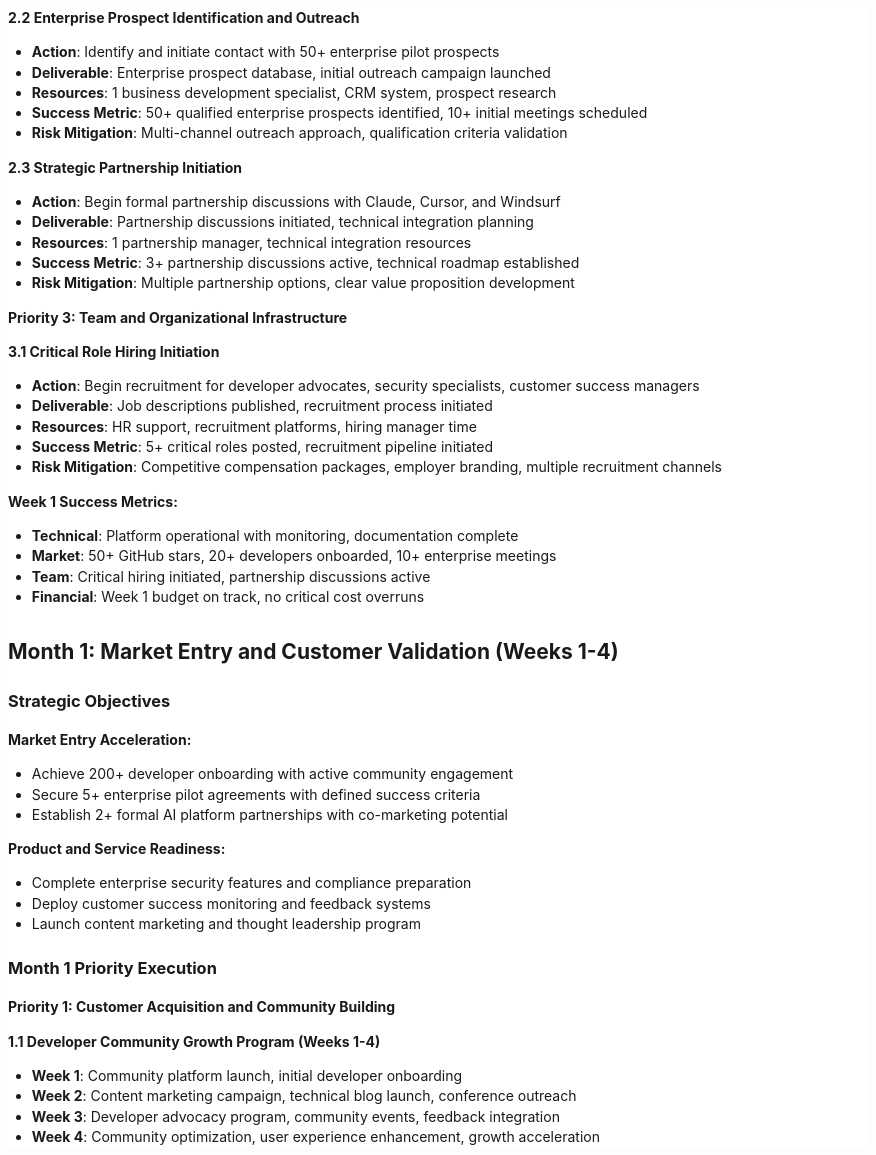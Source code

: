 **2.2 Enterprise Prospect Identification and Outreach**
- **Action**: Identify and initiate contact with 50+ enterprise pilot prospects
- **Deliverable**: Enterprise prospect database, initial outreach campaign launched
- **Resources**: 1 business development specialist, CRM system, prospect research
- **Success Metric**: 50+ qualified enterprise prospects identified, 10+ initial meetings scheduled
- **Risk Mitigation**: Multi-channel outreach approach, qualification criteria validation

**2.3 Strategic Partnership Initiation**
- **Action**: Begin formal partnership discussions with Claude, Cursor, and Windsurf
- **Deliverable**: Partnership discussions initiated, technical integration planning
- **Resources**: 1 partnership manager, technical integration resources
- **Success Metric**: 3+ partnership discussions active, technical roadmap established
- **Risk Mitigation**: Multiple partnership options, clear value proposition development

**Priority 3: Team and Organizational Infrastructure**

**3.1 Critical Role Hiring Initiation**
- **Action**: Begin recruitment for developer advocates, security specialists, customer success managers
- **Deliverable**: Job descriptions published, recruitment process initiated
- **Resources**: HR support, recruitment platforms, hiring manager time
- **Success Metric**: 5+ critical roles posted, recruitment pipeline initiated
- **Risk Mitigation**: Competitive compensation packages, employer branding, multiple recruitment channels

**Week 1 Success Metrics:**
- **Technical**: Platform operational with monitoring, documentation complete
- **Market**: 50+ GitHub stars, 20+ developers onboarded, 10+ enterprise meetings
- **Team**: Critical hiring initiated, partnership discussions active
- **Financial**: Week 1 budget on track, no critical cost overruns

## Month 1: Market Entry and Customer Validation (Weeks 1-4)

### Strategic Objectives

**Market Entry Acceleration:**
- Achieve 200+ developer onboarding with active community engagement
- Secure 5+ enterprise pilot agreements with defined success criteria
- Establish 2+ formal AI platform partnerships with co-marketing potential

**Product and Service Readiness:**
- Complete enterprise security features and compliance preparation
- Deploy customer success monitoring and feedback systems
- Launch content marketing and thought leadership program

### Month 1 Priority Execution

**Priority 1: Customer Acquisition and Community Building**

**1.1 Developer Community Growth Program (Weeks 1-4)**
- **Week 1**: Community platform launch, initial developer onboarding
- **Week 2**: Content marketing campaign, technical blog launch, conference outreach
- **Week 3**: Developer advocacy program, community events, feedback integration
- **Week 4**: Community optimization, user experience enhancement, growth acceleration
